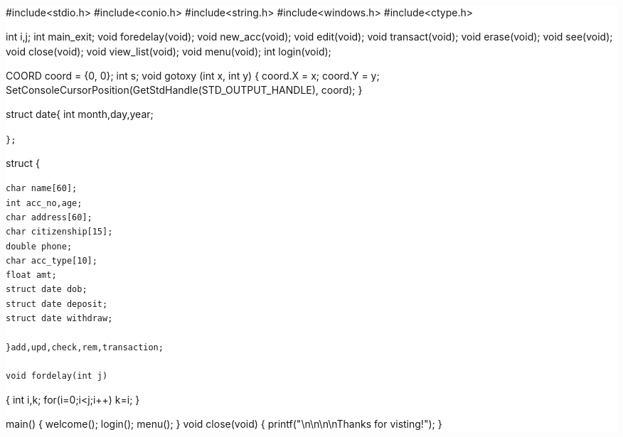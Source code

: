 #include<stdio.h>
#include<conio.h>
#include<string.h>
#include<windows.h>
#include<ctype.h>

int i,j;
int main_exit;
void foredelay(void);
void new_acc(void);
void edit(void);
void transact(void);
void erase(void);
void see(void);
void close(void);
void view_list(void);
void menu(void);
int login(void);


COORD coord = {0, 0};
int s;
void gotoxy (int x, int y)
{
coord.X = x; coord.Y = y;
SetConsoleCursorPosition(GetStdHandle(STD_OUTPUT_HANDLE), coord);
}

struct date{
    int month,day,year;

    };
struct {

    char name[60];
    int acc_no,age;
    char address[60];
    char citizenship[15];
    double phone;
    char acc_type[10];
    float amt;
    struct date dob;
    struct date deposit;
    struct date withdraw;

    }add,upd,check,rem,transaction;

    void fordelay(int j)
{   int i,k;
    for(i=0;i<j;i++)
         k=i;
}

main()
{
	welcome();
	login();
	menu();
}
void close(void)
{
    printf("\n\n\n\nThanks for visting!");
    }
